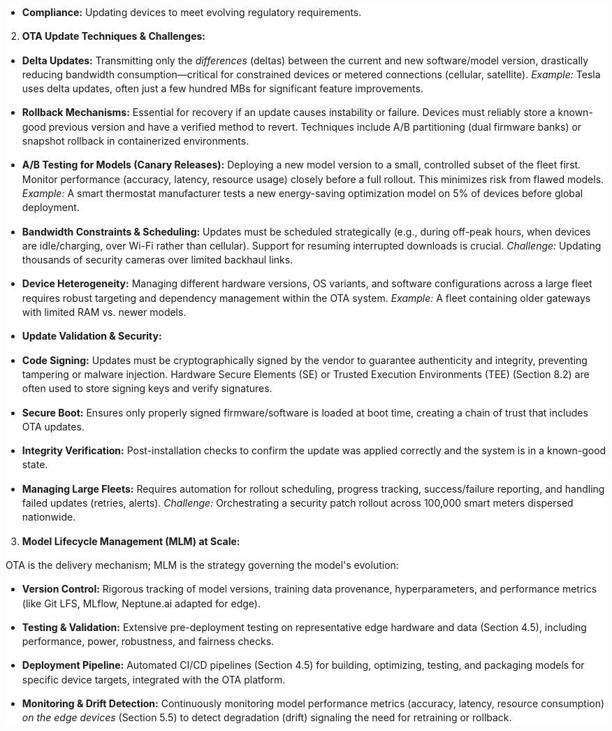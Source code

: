*   **Compliance:** Updating devices to meet evolving regulatory requirements.

2.  **OTA Update Techniques & Challenges:**

*   **Delta Updates:** Transmitting only the *differences* (deltas) between the current and new software/model version, drastically reducing bandwidth consumption—critical for constrained devices or metered connections (cellular, satellite). *Example:* Tesla uses delta updates, often just a few hundred MBs for significant feature improvements.

*   **Rollback Mechanisms:** Essential for recovery if an update causes instability or failure. Devices must reliably store a known-good previous version and have a verified method to revert. Techniques include A/B partitioning (dual firmware banks) or snapshot rollback in containerized environments.

*   **A/B Testing for Models (Canary Releases):** Deploying a new model version to a small, controlled subset of the fleet first. Monitor performance (accuracy, latency, resource usage) closely before a full rollout. This minimizes risk from flawed models. *Example:* A smart thermostat manufacturer tests a new energy-saving optimization model on 5% of devices before global deployment.

*   **Bandwidth Constraints & Scheduling:** Updates must be scheduled strategically (e.g., during off-peak hours, when devices are idle/charging, over Wi-Fi rather than cellular). Support for resuming interrupted downloads is crucial. *Challenge:* Updating thousands of security cameras over limited backhaul links.

*   **Device Heterogeneity:** Managing different hardware versions, OS variants, and software configurations across a large fleet requires robust targeting and dependency management within the OTA system. *Example:* A fleet containing older gateways with limited RAM vs. newer models.

*   **Update Validation & Security:**

*   **Code Signing:** Updates must be cryptographically signed by the vendor to guarantee authenticity and integrity, preventing tampering or malware injection. Hardware Secure Elements (SE) or Trusted Execution Environments (TEE) (Section 8.2) are often used to store signing keys and verify signatures.

*   **Secure Boot:** Ensures only properly signed firmware/software is loaded at boot time, creating a chain of trust that includes OTA updates.

*   **Integrity Verification:** Post-installation checks to confirm the update was applied correctly and the system is in a known-good state.

*   **Managing Large Fleets:** Requires automation for rollout scheduling, progress tracking, success/failure reporting, and handling failed updates (retries, alerts). *Challenge:* Orchestrating a security patch rollout across 100,000 smart meters dispersed nationwide.

3.  **Model Lifecycle Management (MLM) at Scale:**

OTA is the delivery mechanism; MLM is the strategy governing the model's evolution:

*   **Version Control:** Rigorous tracking of model versions, training data provenance, hyperparameters, and performance metrics (like Git LFS, MLflow, Neptune.ai adapted for edge).

*   **Testing & Validation:** Extensive pre-deployment testing on representative edge hardware and data (Section 4.5), including performance, power, robustness, and fairness checks.

*   **Deployment Pipeline:** Automated CI/CD pipelines (Section 4.5) for building, optimizing, testing, and packaging models for specific device targets, integrated with the OTA platform.

*   **Monitoring & Drift Detection:** Continuously monitoring model performance metrics (accuracy, latency, resource consumption) *on the edge devices* (Section 5.5) to detect degradation (drift) signaling the need for retraining or rollback.
